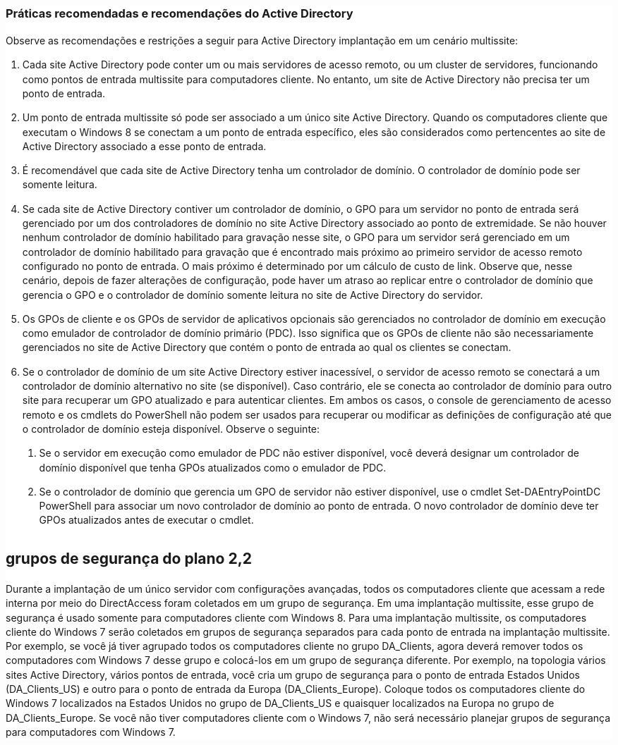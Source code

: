 ### <a name="active-directory-best-practices-and-recommendations"></a>Práticas recomendadas e recomendações do Active Directory
Observe as recomendações e restrições a seguir para Active Directory implantação em um cenário multissite:

1.  Cada site Active Directory pode conter um ou mais servidores de acesso remoto, ou um cluster de servidores, funcionando como pontos de entrada multissite para computadores cliente. No entanto, um site de Active Directory não precisa ter um ponto de entrada.

2.  Um ponto de entrada multissite só pode ser associado a um único site Active Directory. Quando os computadores cliente que executam o Windows 8 se conectam a um ponto de entrada específico, eles são considerados como pertencentes ao site de Active Directory associado a esse ponto de entrada.

3.  É recomendável que cada site de Active Directory tenha um controlador de domínio. O controlador de domínio pode ser somente leitura.

4.  Se cada site de Active Directory contiver um controlador de domínio, o GPO para um servidor no ponto de entrada será gerenciado por um dos controladores de domínio no site Active Directory associado ao ponto de extremidade. Se não houver nenhum controlador de domínio habilitado para gravação nesse site, o GPO para um servidor será gerenciado em um controlador de domínio habilitado para gravação que é encontrado mais próximo ao primeiro servidor de acesso remoto configurado no ponto de entrada. O mais próximo é determinado por um cálculo de custo de link. Observe que, nesse cenário, depois de fazer alterações de configuração, pode haver um atraso ao replicar entre o controlador de domínio que gerencia o GPO e o controlador de domínio somente leitura no site de Active Directory do servidor.

5.  Os GPOs de cliente e os GPOs de servidor de aplicativos opcionais são gerenciados no controlador de domínio em execução como emulador de controlador de domínio primário (PDC). Isso significa que os GPOs de cliente não são necessariamente gerenciados no site de Active Directory que contém o ponto de entrada ao qual os clientes se conectam.

6.  Se o controlador de domínio de um site Active Directory estiver inacessível, o servidor de acesso remoto se conectará a um controlador de domínio alternativo no site (se disponível). Caso contrário, ele se conecta ao controlador de domínio para outro site para recuperar um GPO atualizado e para autenticar clientes. Em ambos os casos, o console de gerenciamento de acesso remoto e os cmdlets do PowerShell não podem ser usados para recuperar ou modificar as definições de configuração até que o controlador de domínio esteja disponível. Observe o seguinte:

    1.  Se o servidor em execução como emulador de PDC não estiver disponível, você deverá designar um controlador de domínio disponível que tenha GPOs atualizados como o emulador de PDC.

    2.  Se o controlador de domínio que gerencia um GPO de servidor não estiver disponível, use o cmdlet Set-DAEntryPointDC PowerShell para associar um novo controlador de domínio ao ponto de entrada. O novo controlador de domínio deve ter GPOs atualizados antes de executar o cmdlet.

## <a name="22-plan-security-groups"></a><a name="bkmk_2_2_SG"></a>grupos de segurança do plano 2,2
Durante a implantação de um único servidor com configurações avançadas, todos os computadores cliente que acessam a rede interna por meio do DirectAccess foram coletados em um grupo de segurança. Em uma implantação multissite, esse grupo de segurança é usado somente para computadores cliente com Windows 8. Para uma implantação multissite, os computadores cliente do Windows 7 serão coletados em grupos de segurança separados para cada ponto de entrada na implantação multissite. Por exemplo, se você já tiver agrupado todos os computadores cliente no grupo DA_Clients, agora deverá remover todos os computadores com Windows 7 desse grupo e colocá-los em um grupo de segurança diferente. Por exemplo, na topologia vários sites Active Directory, vários pontos de entrada, você cria um grupo de segurança para o ponto de entrada Estados Unidos (DA_Clients_US) e outro para o ponto de entrada da Europa (DA_Clients_Europe). Coloque todos os computadores cliente do Windows 7 localizados na Estados Unidos no grupo de DA_Clients_US e quaisquer localizados na Europa no grupo de DA_Clients_Europe. Se você não tiver computadores cliente com o Windows 7, não será necessário planejar grupos de segurança para computadores com Windows 7.
